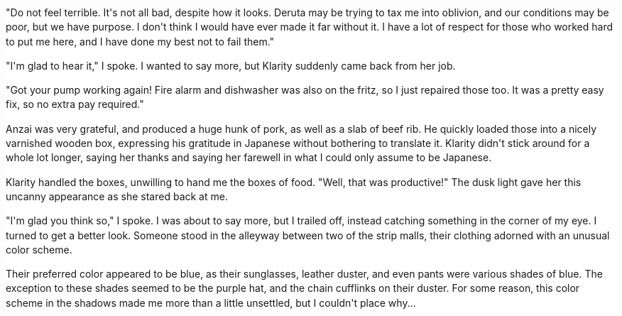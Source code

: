 "Do not feel terrible. It's not all bad, despite how it looks. Deruta may be trying to tax me into oblivion, and our conditions may be poor, but we have purpose. I don't think I would have ever made it far without it. I have a lot of respect for those who worked hard to put me here, and I have done my best not to fail them."

"I'm glad to hear it," I spoke. I wanted to say more, but Klarity suddenly came back from her job.

"Got your pump working again! Fire alarm and dishwasher was also on the fritz, so I just repaired those too. It was a pretty easy fix, so no extra pay required."

Anzai was very grateful, and produced a huge hunk of pork, as well as a slab of beef rib. He quickly loaded those into a nicely varnished wooden box, expressing his gratitude in Japanese without bothering to translate it. Klarity didn't stick around for a whole lot longer, saying her thanks and saying her farewell in what I could only assume to be Japanese.

Klarity handled the boxes, unwilling to hand me the boxes of food. "Well, that was productive!" The dusk light gave her this uncanny appearance as she stared back at me.

"I'm glad you think so," I spoke. I was about to say more, but I trailed off, instead catching something in the corner of my eye. I turned to get a better look. Someone stood in the alleyway between two of the strip malls, their clothing adorned with an unusual color scheme. 

Their preferred color appeared to be blue, as their sunglasses, leather duster, and even pants were various shades of blue. The exception to these shades seemed to be the purple hat, and the chain cufflinks on their duster. For some reason, this color scheme in the shadows made me more than a little unsettled, but I couldn't place why...